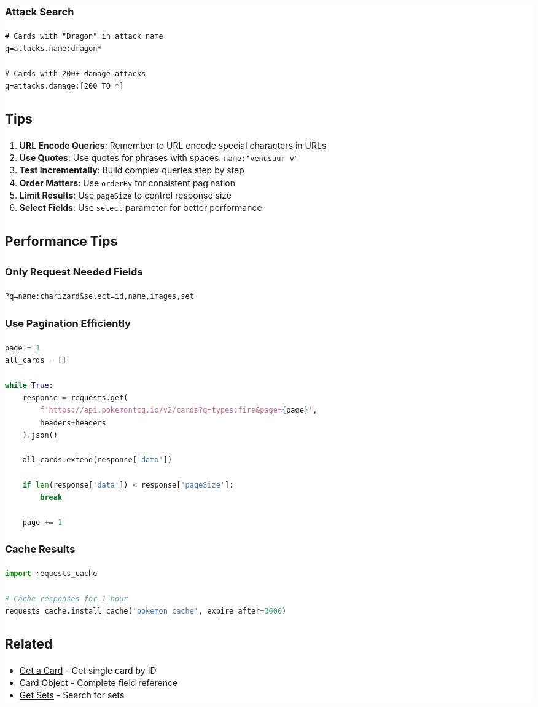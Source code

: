 ### Attack Search
```
# Cards with "Dragon" in attack name
q=attacks.name:dragon*

# Cards with 200+ damage attacks
q=attacks.damage:[200 TO *]
```

## Tips

1. **URL Encode Queries**: Remember to URL encode special characters in URLs
2. **Use Quotes**: Use quotes for phrases with spaces: `name:"venusaur v"`
3. **Test Incrementally**: Build complex queries step by step
4. **Order Matters**: Use `orderBy` for consistent pagination
5. **Limit Results**: Use `pageSize` to control response size
6. **Select Fields**: Use `select` parameter for better performance

## Performance Tips

### Only Request Needed Fields
```
?q=name:charizard&select=id,name,images,set
```

### Use Pagination Efficiently
```python
page = 1
all_cards = []

while True:
    response = requests.get(
        f'https://api.pokemontcg.io/v2/cards?q=types:fire&page={page}',
        headers=headers
    ).json()
    
    all_cards.extend(response['data'])
    
    if len(response['data']) < response['pageSize']:
        break
    
    page += 1
```

### Cache Results
```python
import requests_cache

# Cache responses for 1 hour
requests_cache.install_cache('pokemon_cache', expire_after=3600)
```

## Related

- [Get a Card](get_card.md) - Get single card by ID
- [Card Object](card_object.md) - Complete field reference
- [Get Sets](../sets/search_sets.md) - Search for sets
